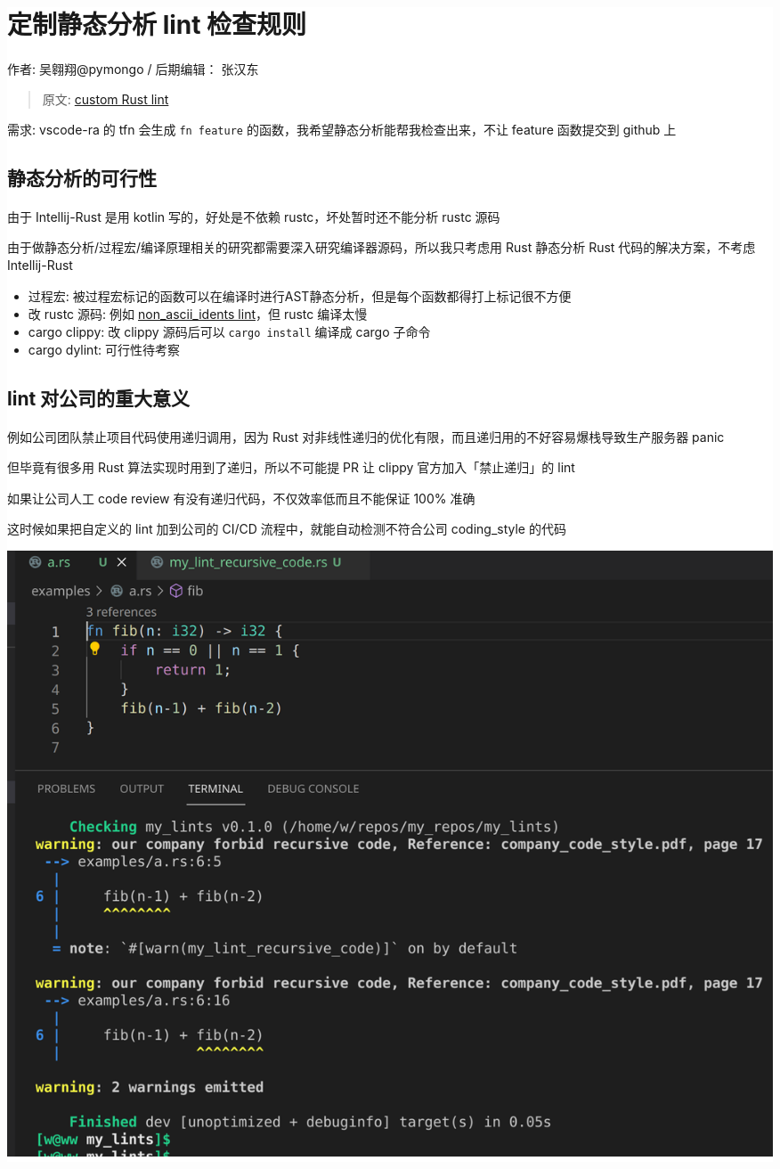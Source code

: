 # 定制静态分析 lint 检查规则

作者: 吴翱翔@pymongo / 后期编辑： 张汉东

> 原文: [custom Rust lint](https://pymongo.github.io/#/2021/06/custom_rust_lint.md)

需求: vscode-ra 的 tfn 会生成 `fn feature` 的函数，我希望静态分析能帮我检查出来，不让 feature 函数提交到 github 上

## 静态分析的可行性

由于 Intellij-Rust 是用 kotlin 写的，好处是不依赖 rustc，坏处暂时还不能分析 rustc 源码

由于做静态分析/过程宏/编译原理相关的研究都需要深入研究编译器源码，所以我只考虑用 Rust 静态分析 Rust 代码的解决方案，不考虑 Intellij-Rust

- 过程宏: 被过程宏标记的函数可以在编译时进行AST静态分析，但是每个函数都得打上标记很不方便
- 改 rustc 源码: 例如 [non_ascii_idents lint](https://github.com/rust-lang/rust/pull/61883/files)，但 rustc 编译太慢
- cargo clippy: 改 clippy 源码后可以 `cargo install` 编译成 cargo 子命令
- cargo dylint: 可行性待考察

## lint 对公司的重大意义

例如公司团队禁止项目代码使用递归调用，因为 Rust 对非线性递归的优化有限，而且递归用的不好容易爆栈导致生产服务器 panic

但毕竟有很多用 Rust 算法实现时用到了递归，所以不可能提 PR 让 clippy 官方加入「禁止递归」的 lint

如果让公司人工 code review 有没有递归代码，不仅效率低而且不能保证 100% 准确

这时候如果把自定义的 lint 加到公司的 CI/CD 流程中，就能自动检测不符合公司 coding_style 的代码

![](./image/static_analysis_custom_clippy_lint.png)
